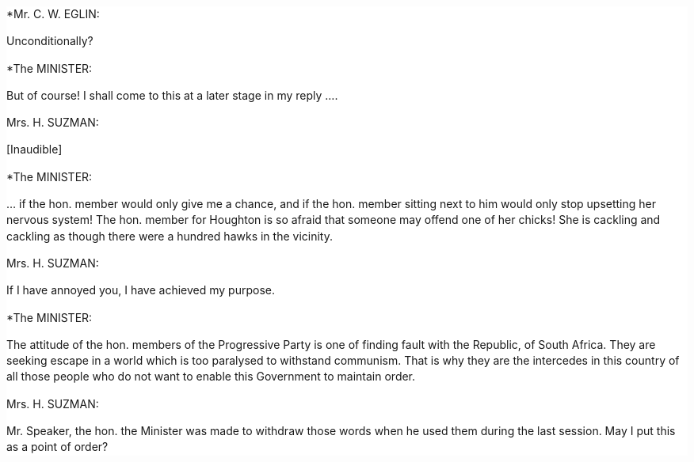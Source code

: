 </speech>

<speech by="#eglin">

<from>*Mr. <person refersTo="hansard_za">C. W. EGLIN</person>:</from>

<p>Unconditionally?</p>

</speech>

<speech by="#minister">

<from>*The <person refersTo="hansard_za">MINISTER</person>:</from>

<p>But of course! I shall come to this at a later stage in my reply &#x2026;.</p>

</speech>

<speech by="#suzman">

<from>Mrs. <person refersTo="hansard_za">H. SUZMAN</person>:</from>

<p>[Inaudible]</p>

</speech>

<speech by="#minister">

<from>*The <person refersTo="hansard_za">MINISTER</person>:</from>

<p>&#x2026; if the hon. member would only give me a chance, and if the hon. member sitting next to him would only stop upsetting her nervous system! The hon. member for Houghton is so afraid that someone may offend one of her chicks! She is cackling and cackling as though there were a hundred hawks in the vicinity.</p>

</speech>

<speech by="#suzman">

<from>Mrs. <person refersTo="hansard_za">H. SUZMAN</person>:</from>

<p>If I have annoyed you, I have achieved my purpose.</p>

</speech>

<speech by="#minister">

<from>*The <person refersTo="hansard_za">MINISTER</person>:</from>

<p>The attitude of the hon. members of the Progressive Party is one of finding fault with the Republic, of South Africa. They are seeking escape in a world which is too paralysed to withstand communism. That is why they are the intercedes in this country of all those people who do not want to enable this Government to maintain order.</p>

</speech>

<speech by="#suzman">

<from>Mrs. <person refersTo="hansard_za">H. SUZMAN</person>:</from>

<p>Mr. Speaker, the hon. the Minister was made to withdraw those words when he used them during the last session. May I put this as a point of order?</p>

</speech>
